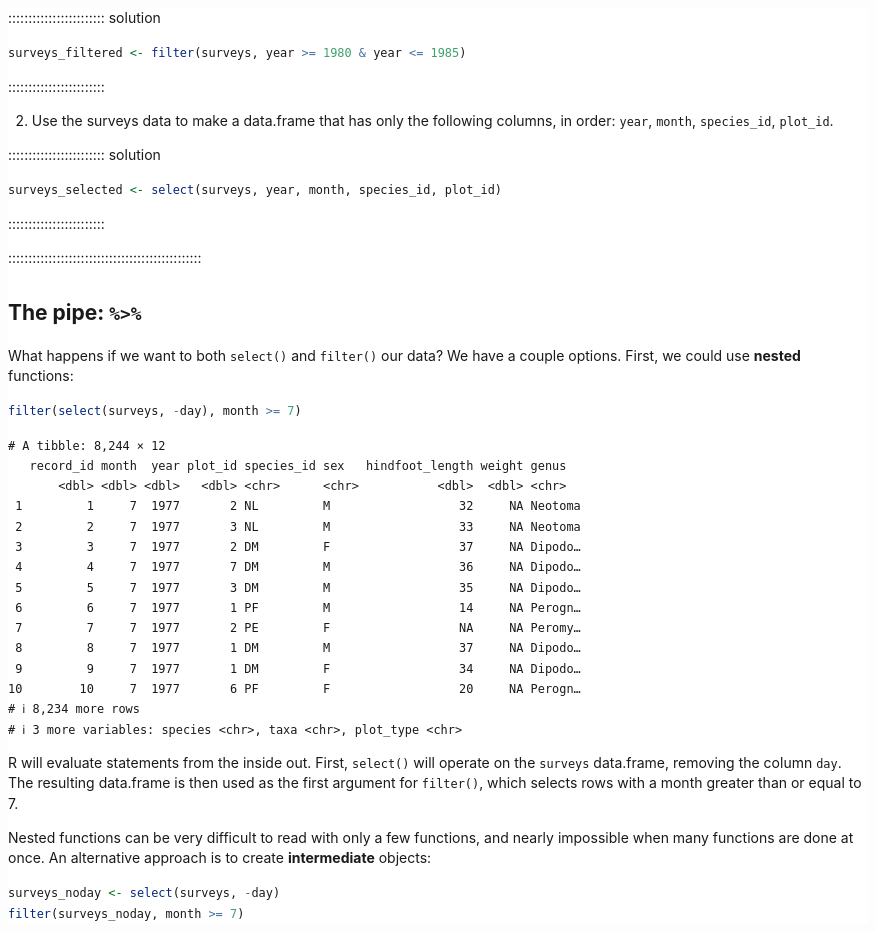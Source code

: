 :::::::::::::::::::::::: solution


``` r
surveys_filtered <- filter(surveys, year >= 1980 & year <= 1985)
```

::::::::::::::::::::::::

2. Use the surveys data to make a data.frame that has only the following columns, in order: `year`, `month`, `species_id`, `plot_id`.

:::::::::::::::::::::::: solution


``` r
surveys_selected <- select(surveys, year, month, species_id, plot_id)
```

::::::::::::::::::::::::

::::::::::::::::::::::::::::::::::::::::::::::::

## The pipe: `%>%`

What happens if we want to both `select()` and `filter()` our data? We have a couple options. First, we could use **nested** functions:


``` r
filter(select(surveys, -day), month >= 7)
```

``` output
# A tibble: 8,244 × 12
   record_id month  year plot_id species_id sex   hindfoot_length weight genus  
       <dbl> <dbl> <dbl>   <dbl> <chr>      <chr>           <dbl>  <dbl> <chr>  
 1         1     7  1977       2 NL         M                  32     NA Neotoma
 2         2     7  1977       3 NL         M                  33     NA Neotoma
 3         3     7  1977       2 DM         F                  37     NA Dipodo…
 4         4     7  1977       7 DM         M                  36     NA Dipodo…
 5         5     7  1977       3 DM         M                  35     NA Dipodo…
 6         6     7  1977       1 PF         M                  14     NA Perogn…
 7         7     7  1977       2 PE         F                  NA     NA Peromy…
 8         8     7  1977       1 DM         M                  37     NA Dipodo…
 9         9     7  1977       1 DM         F                  34     NA Dipodo…
10        10     7  1977       6 PF         F                  20     NA Perogn…
# ℹ 8,234 more rows
# ℹ 3 more variables: species <chr>, taxa <chr>, plot_type <chr>
```

R will evaluate statements from the inside out. First, `select()` will operate on the `surveys` data.frame, removing the column `day`. The resulting data.frame is then used as the first argument for `filter()`, which selects rows with a month greater than or equal to 7.

Nested functions can be very difficult to read with only a few functions, and nearly impossible when many functions are done at once. An alternative approach is to create **intermediate** objects:


``` r
surveys_noday <- select(surveys, -day)
filter(surveys_noday, month >= 7)
```

